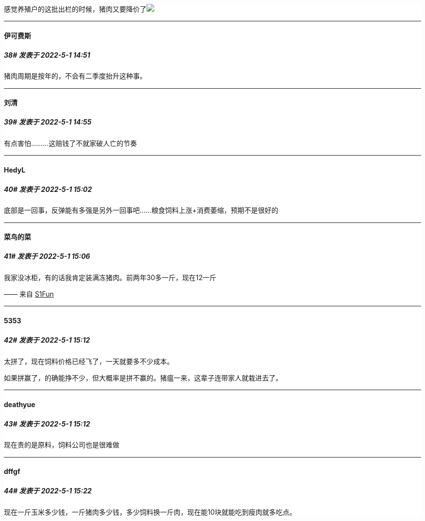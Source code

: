 感觉养殖户的这批出栏的时候，猪肉又要降价了<img src="https://static.saraba1st.com/image/smiley/face2017/180.png" referrerpolicy="no-referrer">

*****

####  伊可费斯  
##### 38#       发表于 2022-5-1 14:51

猪肉周期是按年的，不会有二季度抬升这种事。

*****

####  刘清  
##### 39#       发表于 2022-5-1 14:55

有点害怕………这赔钱了不就家破人亡的节奏

*****

####  HedyL  
##### 40#       发表于 2022-5-1 15:02

底部是一回事，反弹能有多强是另外一回事吧……粮食饲料上涨+消费萎缩，预期不是很好的

*****

####  菜鸟的菜  
##### 41#       发表于 2022-5-1 15:06

我家没冰柜，有的话我肯定装满冻猪肉。前两年30多一斤，现在12一斤

—— 来自 [S1Fun](https://s1fun.koalcat.com)

*****

####  5353  
##### 42#       发表于 2022-5-1 15:12

太拼了，现在饲料价格已经飞了，一天就要多不少成本。

如果拼赢了，的确能挣不少，但大概率是拼不赢的。猪瘟一来，这辈子连带家人就栽进去了。

*****

####  deathyue  
##### 43#       发表于 2022-5-1 15:12

现在贵的是原料，饲料公司也是很难做

*****

####  dffgf  
##### 44#       发表于 2022-5-1 15:22

现在一斤玉米多少钱，一斤猪肉多少钱，多少饲料换一斤肉，现在能10块就能吃到瘦肉就多吃点。
